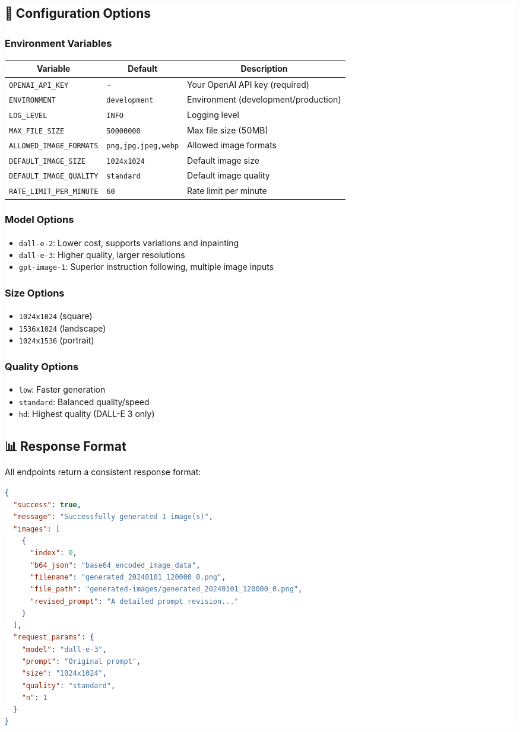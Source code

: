## 🔧 Configuration Options

### Environment Variables

| Variable | Default | Description |
|----------|---------|-------------|
| `OPENAI_API_KEY` | - | Your OpenAI API key (required) |
| `ENVIRONMENT` | `development` | Environment (development/production) |
| `LOG_LEVEL` | `INFO` | Logging level |
| `MAX_FILE_SIZE` | `50000000` | Max file size (50MB) |
| `ALLOWED_IMAGE_FORMATS` | `png,jpg,jpeg,webp` | Allowed image formats |
| `DEFAULT_IMAGE_SIZE` | `1024x1024` | Default image size |
| `DEFAULT_IMAGE_QUALITY` | `standard` | Default image quality |
| `RATE_LIMIT_PER_MINUTE` | `60` | Rate limit per minute |

### Model Options

- `dall-e-2`: Lower cost, supports variations and inpainting
- `dall-e-3`: Higher quality, larger resolutions
- `gpt-image-1`: Superior instruction following, multiple image inputs

### Size Options

- `1024x1024` (square)
- `1536x1024` (landscape)
- `1024x1536` (portrait)

### Quality Options

- `low`: Faster generation
- `standard`: Balanced quality/speed
- `hd`: Highest quality (DALL-E 3 only)

## 📊 Response Format

All endpoints return a consistent response format:

```json
{
  "success": true,
  "message": "Successfully generated 1 image(s)",
  "images": [
    {
      "index": 0,
      "b64_json": "base64_encoded_image_data",
      "filename": "generated_20240101_120000_0.png",
      "file_path": "generated-images/generated_20240101_120000_0.png",
      "revised_prompt": "A detailed prompt revision..."
    }
  ],
  "request_params": {
    "model": "dall-e-3",
    "prompt": "Original prompt",
    "size": "1024x1024",
    "quality": "standard",
    "n": 1
  }
}
```